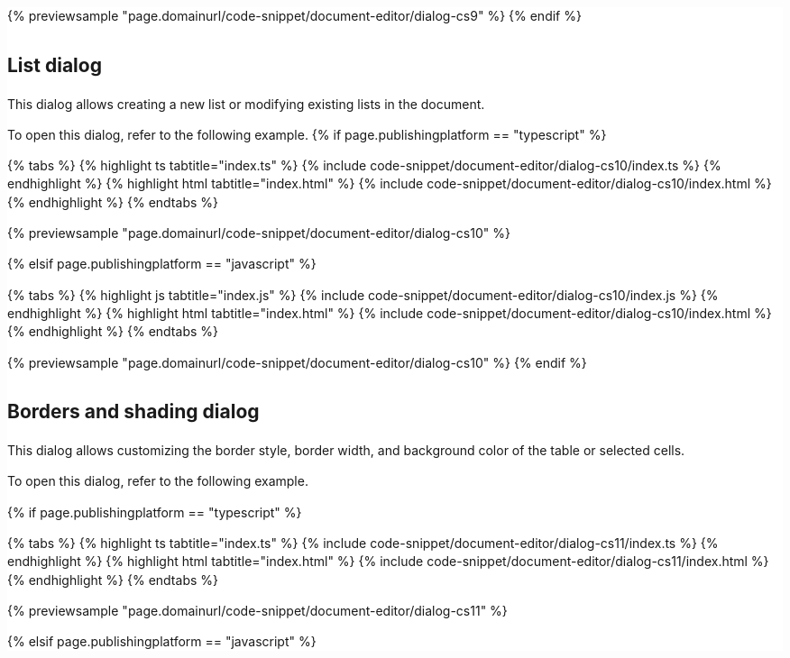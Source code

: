 {% previewsample "page.domainurl/code-snippet/document-editor/dialog-cs9" %}
{% endif %}

## List dialog

This dialog allows creating a new list or modifying existing lists in the document.

To open this dialog, refer to the following example.
{% if page.publishingplatform == "typescript" %}

 {% tabs %}
{% highlight ts tabtitle="index.ts" %}
{% include code-snippet/document-editor/dialog-cs10/index.ts %}
{% endhighlight %}
{% highlight html tabtitle="index.html" %}
{% include code-snippet/document-editor/dialog-cs10/index.html %}
{% endhighlight %}
{% endtabs %}
        
{% previewsample "page.domainurl/code-snippet/document-editor/dialog-cs10" %}

{% elsif page.publishingplatform == "javascript" %}

{% tabs %}
{% highlight js tabtitle="index.js" %}
{% include code-snippet/document-editor/dialog-cs10/index.js %}
{% endhighlight %}
{% highlight html tabtitle="index.html" %}
{% include code-snippet/document-editor/dialog-cs10/index.html %}
{% endhighlight %}
{% endtabs %}

{% previewsample "page.domainurl/code-snippet/document-editor/dialog-cs10" %}
{% endif %}

## Borders and shading dialog

This dialog allows customizing the border style, border width, and background color of the table or selected cells.

To open this dialog, refer to the following example.

{% if page.publishingplatform == "typescript" %}

 {% tabs %}
{% highlight ts tabtitle="index.ts" %}
{% include code-snippet/document-editor/dialog-cs11/index.ts %}
{% endhighlight %}
{% highlight html tabtitle="index.html" %}
{% include code-snippet/document-editor/dialog-cs11/index.html %}
{% endhighlight %}
{% endtabs %}
        
{% previewsample "page.domainurl/code-snippet/document-editor/dialog-cs11" %}

{% elsif page.publishingplatform == "javascript" %}
